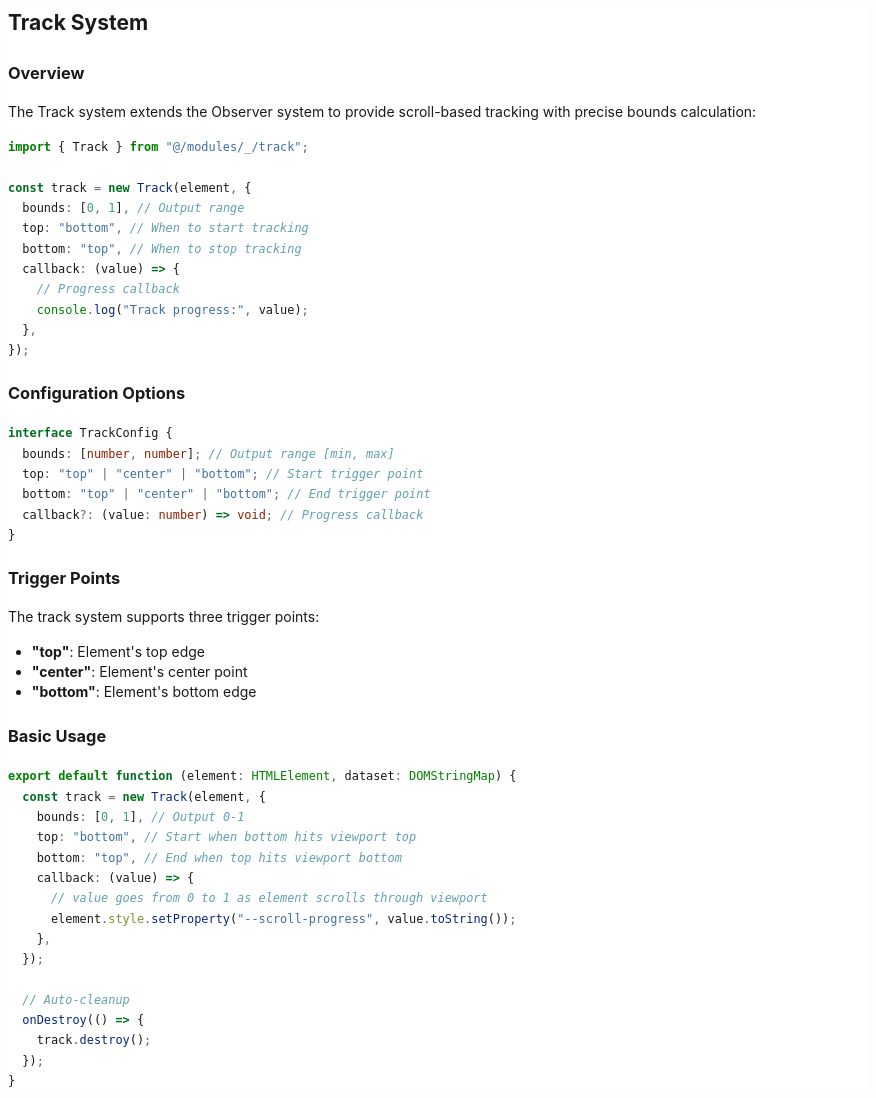 ## Track System

### Overview

The Track system extends the Observer system to provide scroll-based tracking with precise bounds calculation:

```typescript
import { Track } from "@/modules/_/track";

const track = new Track(element, {
  bounds: [0, 1], // Output range
  top: "bottom", // When to start tracking
  bottom: "top", // When to stop tracking
  callback: (value) => {
    // Progress callback
    console.log("Track progress:", value);
  },
});
```

### Configuration Options

```typescript
interface TrackConfig {
  bounds: [number, number]; // Output range [min, max]
  top: "top" | "center" | "bottom"; // Start trigger point
  bottom: "top" | "center" | "bottom"; // End trigger point
  callback?: (value: number) => void; // Progress callback
}
```

### Trigger Points

The track system supports three trigger points:

- **"top"**: Element's top edge
- **"center"**: Element's center point
- **"bottom"**: Element's bottom edge

### Basic Usage

```typescript
export default function (element: HTMLElement, dataset: DOMStringMap) {
  const track = new Track(element, {
    bounds: [0, 1], // Output 0-1
    top: "bottom", // Start when bottom hits viewport top
    bottom: "top", // End when top hits viewport bottom
    callback: (value) => {
      // value goes from 0 to 1 as element scrolls through viewport
      element.style.setProperty("--scroll-progress", value.toString());
    },
  });

  // Auto-cleanup
  onDestroy(() => {
    track.destroy();
  });
}
```
